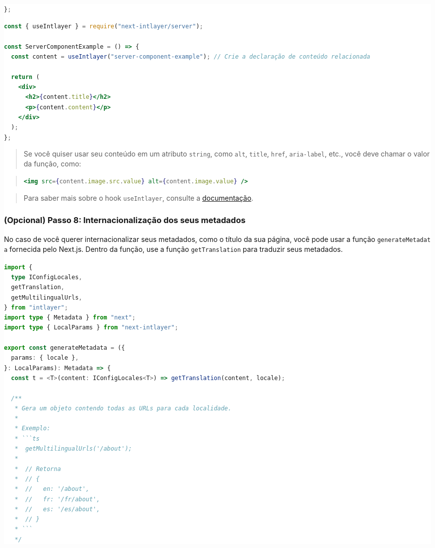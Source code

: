 ```jsx {1} fileName="src/components/ServerComponentExample.mjx" codeFormat="esm"
};
```

```jsx {1} fileName="src/components/ServerComponentExample.csx" codeFormat="commonjs"
const { useIntlayer } = require("next-intlayer/server");

const ServerComponentExample = () => {
  const content = useIntlayer("server-component-example"); // Crie a declaração de conteúdo relacionada

  return (
    <div>
      <h2>{content.title}</h2>
      <p>{content.content}</p>
    </div>
  );
};
```

> Se você quiser usar seu conteúdo em um atributo `string`, como `alt`, `title`, `href`, `aria-label`, etc., você deve chamar o valor da função, como:

> ```jsx
> <img src={content.image.src.value} alt={content.image.value} />
> ```

> Para saber mais sobre o hook `useIntlayer`, consulte a [documentação](https://github.com/aymericzip/intlayer/blob/main/docs/pt/packages/next-intlayer/useIntlayer.md).

### (Opcional) Passo 8: Internacionalização dos seus metadados

No caso de você querer internacionalizar seus metadados, como o título da sua página, você pode usar a função `generateMetadata` fornecida pelo Next.js. Dentro da função, use a função `getTranslation` para traduzir seus metadados.

````typescript fileName="src/app/[locale]/layout.tsx or src/app/[locale]/page.tsx" codeFormat="typescript"
import {
  type IConfigLocales,
  getTranslation,
  getMultilingualUrls,
} from "intlayer";
import type { Metadata } from "next";
import type { LocalParams } from "next-intlayer";

export const generateMetadata = ({
  params: { locale },
}: LocalParams): Metadata => {
  const t = <T>(content: IConfigLocales<T>) => getTranslation(content, locale);

  /**
   * Gera um objeto contendo todas as URLs para cada localidade.
   *
   * Exemplo:
   * ```ts
   *  getMultilingualUrls('/about');
   *
   *  // Retorna
   *  // {
   *  //   en: '/about',
   *  //   fr: '/fr/about',
   *  //   es: '/es/about',
   *  // }
   * ```
   */
````